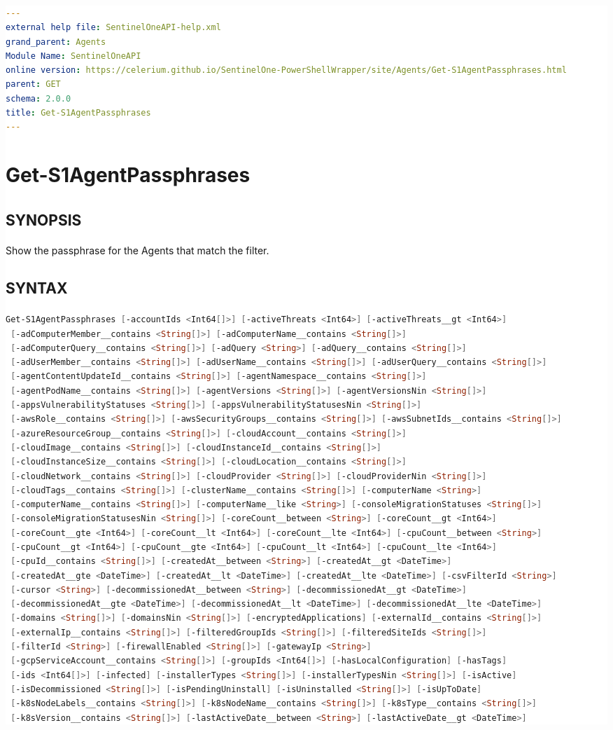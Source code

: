 ```yaml
---
external help file: SentinelOneAPI-help.xml
grand_parent: Agents
Module Name: SentinelOneAPI
online version: https://celerium.github.io/SentinelOne-PowerShellWrapper/site/Agents/Get-S1AgentPassphrases.html
parent: GET
schema: 2.0.0
title: Get-S1AgentPassphrases
---
```


# Get-S1AgentPassphrases

## SYNOPSIS
Show the passphrase for the Agents that match the filter.

## SYNTAX

```powershell
Get-S1AgentPassphrases [-accountIds <Int64[]>] [-activeThreats <Int64>] [-activeThreats__gt <Int64>]
 [-adComputerMember__contains <String[]>] [-adComputerName__contains <String[]>]
 [-adComputerQuery__contains <String[]>] [-adQuery <String>] [-adQuery__contains <String[]>]
 [-adUserMember__contains <String[]>] [-adUserName__contains <String[]>] [-adUserQuery__contains <String[]>]
 [-agentContentUpdateId__contains <String[]>] [-agentNamespace__contains <String[]>]
 [-agentPodName__contains <String[]>] [-agentVersions <String[]>] [-agentVersionsNin <String[]>]
 [-appsVulnerabilityStatuses <String[]>] [-appsVulnerabilityStatusesNin <String[]>]
 [-awsRole__contains <String[]>] [-awsSecurityGroups__contains <String[]>] [-awsSubnetIds__contains <String[]>]
 [-azureResourceGroup__contains <String[]>] [-cloudAccount__contains <String[]>]
 [-cloudImage__contains <String[]>] [-cloudInstanceId__contains <String[]>]
 [-cloudInstanceSize__contains <String[]>] [-cloudLocation__contains <String[]>]
 [-cloudNetwork__contains <String[]>] [-cloudProvider <String[]>] [-cloudProviderNin <String[]>]
 [-cloudTags__contains <String[]>] [-clusterName__contains <String[]>] [-computerName <String>]
 [-computerName__contains <String[]>] [-computerName__like <String>] [-consoleMigrationStatuses <String[]>]
 [-consoleMigrationStatusesNin <String[]>] [-coreCount__between <String>] [-coreCount__gt <Int64>]
 [-coreCount__gte <Int64>] [-coreCount__lt <Int64>] [-coreCount__lte <Int64>] [-cpuCount__between <String>]
 [-cpuCount__gt <Int64>] [-cpuCount__gte <Int64>] [-cpuCount__lt <Int64>] [-cpuCount__lte <Int64>]
 [-cpuId__contains <String[]>] [-createdAt__between <String>] [-createdAt__gt <DateTime>]
 [-createdAt__gte <DateTime>] [-createdAt__lt <DateTime>] [-createdAt__lte <DateTime>] [-csvFilterId <String>]
 [-cursor <String>] [-decommissionedAt__between <String>] [-decommissionedAt__gt <DateTime>]
 [-decommissionedAt__gte <DateTime>] [-decommissionedAt__lt <DateTime>] [-decommissionedAt__lte <DateTime>]
 [-domains <String[]>] [-domainsNin <String[]>] [-encryptedApplications] [-externalId__contains <String[]>]
 [-externalIp__contains <String[]>] [-filteredGroupIds <String[]>] [-filteredSiteIds <String[]>]
 [-filterId <String>] [-firewallEnabled <String[]>] [-gatewayIp <String>]
 [-gcpServiceAccount__contains <String[]>] [-groupIds <Int64[]>] [-hasLocalConfiguration] [-hasTags]
 [-ids <Int64[]>] [-infected] [-installerTypes <String[]>] [-installerTypesNin <String[]>] [-isActive]
 [-isDecommissioned <String[]>] [-isPendingUninstall] [-isUninstalled <String[]>] [-isUpToDate]
 [-k8sNodeLabels__contains <String[]>] [-k8sNodeName__contains <String[]>] [-k8sType__contains <String[]>]
 [-k8sVersion__contains <String[]>] [-lastActiveDate__between <String>] [-lastActiveDate__gt <DateTime>]
```